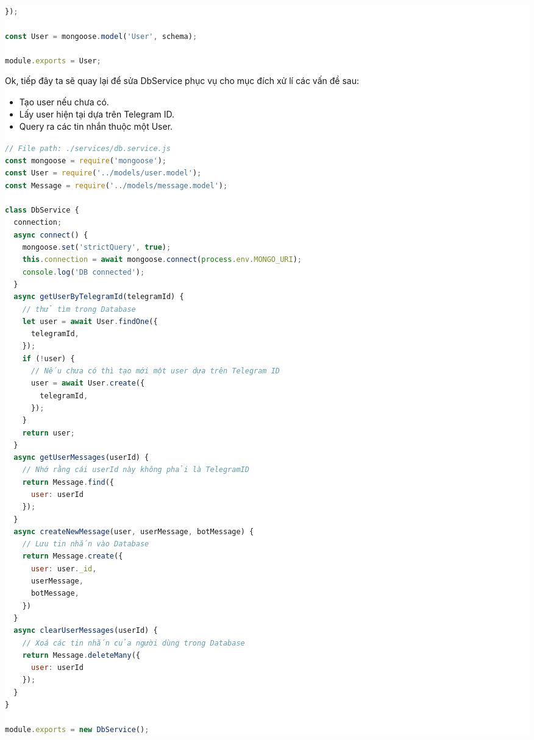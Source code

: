```js
});

const User = mongoose.model('User', schema);

module.exports = User;
```

Ok, tiếp đây ta sẽ quay lại để sửa DbService phục vụ cho mục đích xử lí các vấn đề sau:
- Tạo user nếu chưa có.
- Lấy user hiện tại dựa trên Telegram ID.
- Query ra các tin nhắn thuộc một User.

```js
// File path: ./services/db.service.js
const mongoose = require('mongoose');
const User = require('../models/user.model');
const Message = require('../models/message.model');

class DbService {
  connection;
  async connect() {
    mongoose.set('strictQuery', true);
    this.connection = await mongoose.connect(process.env.MONGO_URI);
    console.log('DB connected');
  }
  async getUserByTelegramId(telegramId) {
    // thử tìm trong Database
    let user = await User.findOne({
      telegramId,
    });
    if (!user) {
      // Nếu chưa có thì tạo mới một user dựa trên Telegram ID
      user = await User.create({
        telegramId,
      });
    }
    return user;
  }
  async getUserMessages(userId) {
    // Nhớ rằng cái userId này không phải là TelegramID
    return Message.find({
      user: userId
    });
  }
  async createNewMessage(user, userMessage, botMessage) {
    // Lưu tin nhắn vào Database
    return Message.create({
      user: user._id,
      userMessage,
      botMessage,
    })
  }
  async clearUserMessages(userId) {
    // Xoá các tin nhắn của người dùng trong Database
    return Message.deleteMany({
      user: userId
    });
  }
}

module.exports = new DbService();
```
